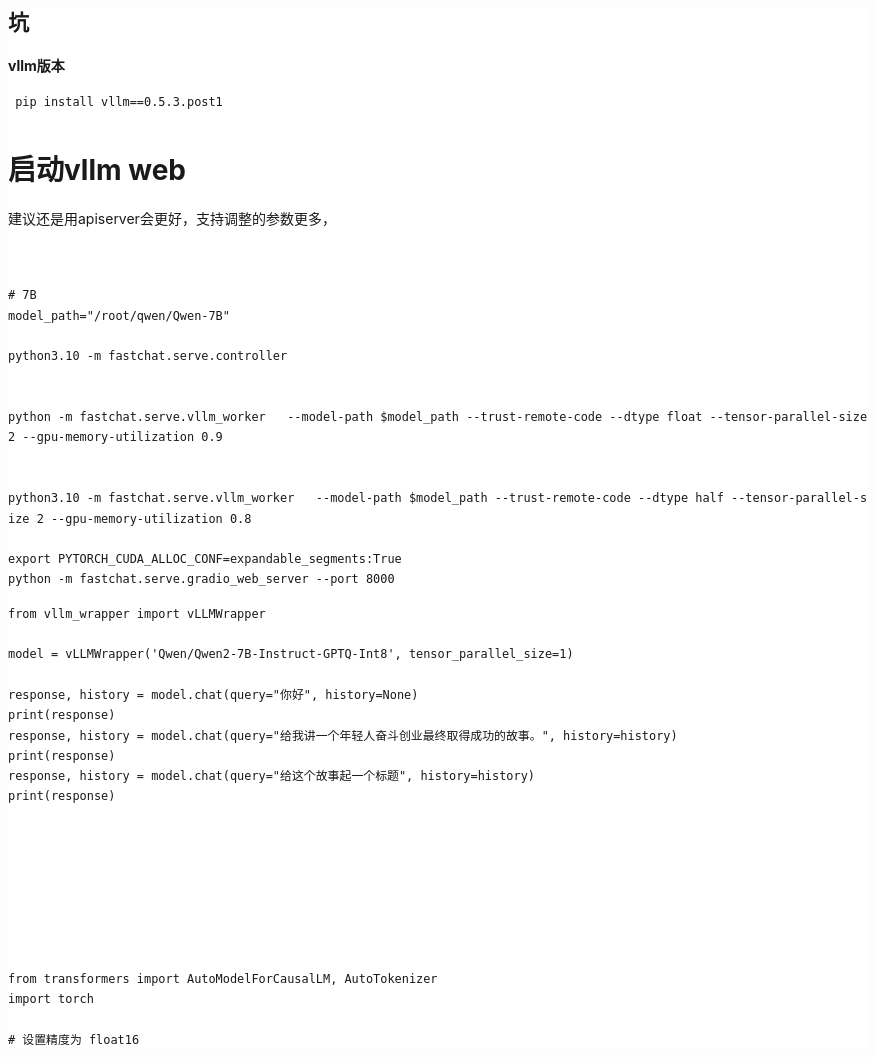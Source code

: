 

## 坑

**vllm版本**

` pip install vllm==0.5.3.post1`









# 启动vllm web

建议还是用apiserver会更好，支持调整的参数更多，

```


# 7B 
model_path="/root/qwen/Qwen-7B"

python3.10 -m fastchat.serve.controller


python -m fastchat.serve.vllm_worker   --model-path $model_path --trust-remote-code --dtype float --tensor-parallel-size 2 --gpu-memory-utilization 0.9


python3.10 -m fastchat.serve.vllm_worker   --model-path $model_path --trust-remote-code --dtype half --tensor-parallel-size 2 --gpu-memory-utilization 0.8

export PYTORCH_CUDA_ALLOC_CONF=expandable_segments:True
python -m fastchat.serve.gradio_web_server --port 8000

```









```
from vllm_wrapper import vLLMWrapper

model = vLLMWrapper('Qwen/Qwen2-7B-Instruct-GPTQ-Int8', tensor_parallel_size=1)

response, history = model.chat(query="你好", history=None)
print(response)
response, history = model.chat(query="给我讲一个年轻人奋斗创业最终取得成功的故事。", history=history)
print(response)
response, history = model.chat(query="给这个故事起一个标题", history=history)
print(response)








from transformers import AutoModelForCausalLM, AutoTokenizer
import torch

# 设置精度为 float16
```